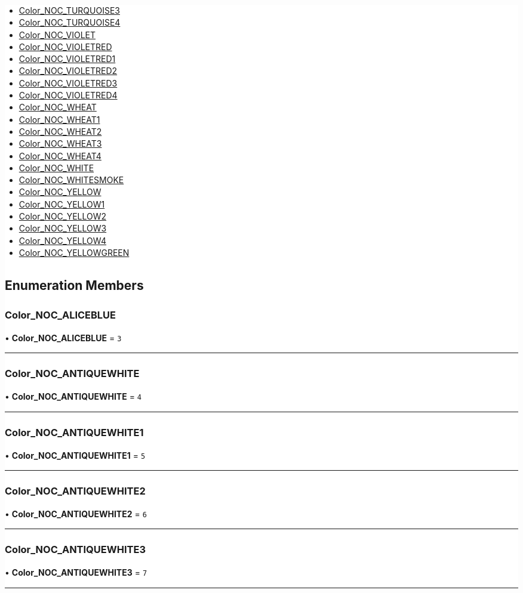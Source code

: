 - [Color\_NOC\_TURQUOISE3](MdGe.MxNameOfColor.md#color_noc_turquoise3)
- [Color\_NOC\_TURQUOISE4](MdGe.MxNameOfColor.md#color_noc_turquoise4)
- [Color\_NOC\_VIOLET](MdGe.MxNameOfColor.md#color_noc_violet)
- [Color\_NOC\_VIOLETRED](MdGe.MxNameOfColor.md#color_noc_violetred)
- [Color\_NOC\_VIOLETRED1](MdGe.MxNameOfColor.md#color_noc_violetred1)
- [Color\_NOC\_VIOLETRED2](MdGe.MxNameOfColor.md#color_noc_violetred2)
- [Color\_NOC\_VIOLETRED3](MdGe.MxNameOfColor.md#color_noc_violetred3)
- [Color\_NOC\_VIOLETRED4](MdGe.MxNameOfColor.md#color_noc_violetred4)
- [Color\_NOC\_WHEAT](MdGe.MxNameOfColor.md#color_noc_wheat)
- [Color\_NOC\_WHEAT1](MdGe.MxNameOfColor.md#color_noc_wheat1)
- [Color\_NOC\_WHEAT2](MdGe.MxNameOfColor.md#color_noc_wheat2)
- [Color\_NOC\_WHEAT3](MdGe.MxNameOfColor.md#color_noc_wheat3)
- [Color\_NOC\_WHEAT4](MdGe.MxNameOfColor.md#color_noc_wheat4)
- [Color\_NOC\_WHITE](MdGe.MxNameOfColor.md#color_noc_white)
- [Color\_NOC\_WHITESMOKE](MdGe.MxNameOfColor.md#color_noc_whitesmoke)
- [Color\_NOC\_YELLOW](MdGe.MxNameOfColor.md#color_noc_yellow)
- [Color\_NOC\_YELLOW1](MdGe.MxNameOfColor.md#color_noc_yellow1)
- [Color\_NOC\_YELLOW2](MdGe.MxNameOfColor.md#color_noc_yellow2)
- [Color\_NOC\_YELLOW3](MdGe.MxNameOfColor.md#color_noc_yellow3)
- [Color\_NOC\_YELLOW4](MdGe.MxNameOfColor.md#color_noc_yellow4)
- [Color\_NOC\_YELLOWGREEN](MdGe.MxNameOfColor.md#color_noc_yellowgreen)

## Enumeration Members

### Color\_NOC\_ALICEBLUE

• **Color\_NOC\_ALICEBLUE** = ``3``

___

### Color\_NOC\_ANTIQUEWHITE

• **Color\_NOC\_ANTIQUEWHITE** = ``4``

___

### Color\_NOC\_ANTIQUEWHITE1

• **Color\_NOC\_ANTIQUEWHITE1** = ``5``

___

### Color\_NOC\_ANTIQUEWHITE2

• **Color\_NOC\_ANTIQUEWHITE2** = ``6``

___

### Color\_NOC\_ANTIQUEWHITE3

• **Color\_NOC\_ANTIQUEWHITE3** = ``7``

___

